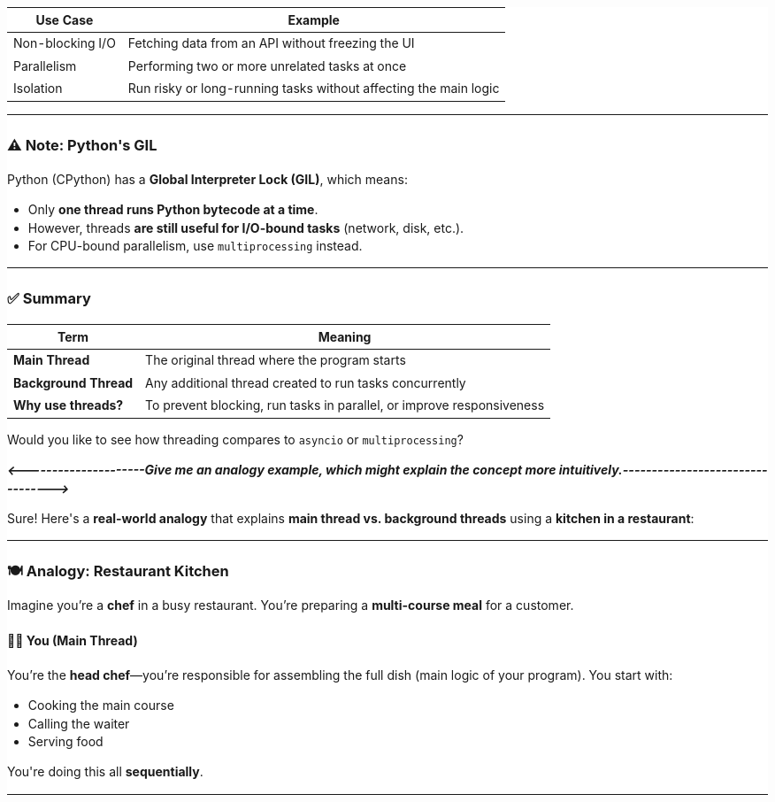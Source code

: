 | Use Case         | Example                                                          |
| ---------------- | ---------------------------------------------------------------- |
| Non-blocking I/O | Fetching data from an API without freezing the UI                |
| Parallelism      | Performing two or more unrelated tasks at once                   |
| Isolation        | Run risky or long-running tasks without affecting the main logic |

---

### ⚠️ Note: Python's GIL

Python (CPython) has a **Global Interpreter Lock (GIL)**, which means:

* Only **one thread runs Python bytecode at a time**.
* However, threads **are still useful for I/O-bound tasks** (network, disk, etc.).
* For CPU-bound parallelism, use `multiprocessing` instead.

---

### ✅ Summary

| Term                  | Meaning                                                               |
| --------------------- | --------------------------------------------------------------------- |
| **Main Thread**       | The original thread where the program starts                          |
| **Background Thread** | Any additional thread created to run tasks concurrently               |
| **Why use threads?**  | To prevent blocking, run tasks in parallel, or improve responsiveness |

Would you like to see how threading compares to `asyncio` or `multiprocessing`?


***<---------------------Give me an analogy example, which might explain the concept more intuitively.--------------------------------->***

Sure! Here's a **real-world analogy** that explains **main thread vs. background threads** using a **kitchen in a restaurant**:

---

### 🍽️ **Analogy: Restaurant Kitchen**

Imagine you’re a **chef** in a busy restaurant. You’re preparing a **multi-course meal** for a customer.

#### 👨‍🍳 You (Main Thread)

You’re the **head chef**—you’re responsible for assembling the full dish (main logic of your program). You start with:

* Cooking the main course
* Calling the waiter
* Serving food

You're doing this all **sequentially**.

---